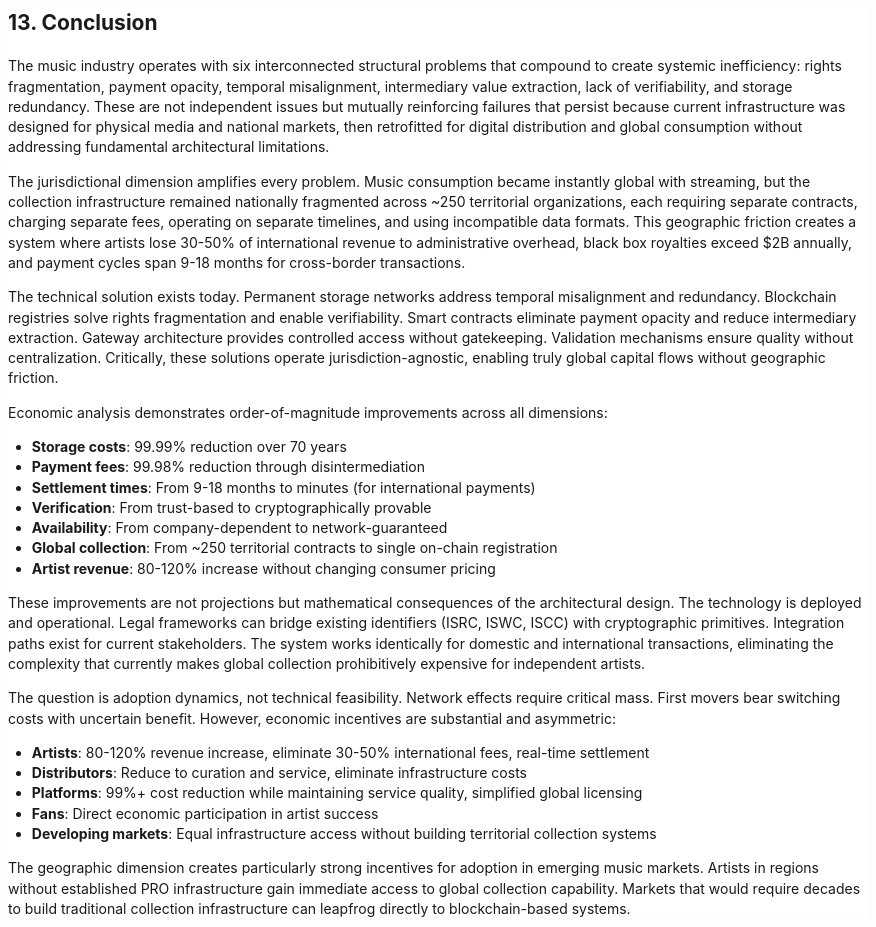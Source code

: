 
## 13. Conclusion

The music industry operates with six interconnected structural problems that compound to create systemic inefficiency: rights fragmentation, payment opacity, temporal misalignment, intermediary value extraction, lack of verifiability, and storage redundancy. These are not independent issues but mutually reinforcing failures that persist because current infrastructure was designed for physical media and national markets, then retrofitted for digital distribution and global consumption without addressing fundamental architectural limitations.

The jurisdictional dimension amplifies every problem. Music consumption became instantly global with streaming, but the collection infrastructure remained nationally fragmented across ~250 territorial organizations, each requiring separate contracts, charging separate fees, operating on separate timelines, and using incompatible data formats. This geographic friction creates a system where artists lose 30-50% of international revenue to administrative overhead, black box royalties exceed $2B annually, and payment cycles span 9-18 months for cross-border transactions.

The technical solution exists today. Permanent storage networks address temporal misalignment and redundancy. Blockchain registries solve rights fragmentation and enable verifiability. Smart contracts eliminate payment opacity and reduce intermediary extraction. Gateway architecture provides controlled access without gatekeeping. Validation mechanisms ensure quality without centralization. Critically, these solutions operate jurisdiction-agnostic, enabling truly global capital flows without geographic friction.

Economic analysis demonstrates order-of-magnitude improvements across all dimensions:
- **Storage costs**: 99.99% reduction over 70 years
- **Payment fees**: 99.98% reduction through disintermediation
- **Settlement times**: From 9-18 months to minutes (for international payments)
- **Verification**: From trust-based to cryptographically provable
- **Availability**: From company-dependent to network-guaranteed
- **Global collection**: From ~250 territorial contracts to single on-chain registration
- **Artist revenue**: 80-120% increase without changing consumer pricing

These improvements are not projections but mathematical consequences of the architectural design. The technology is deployed and operational. Legal frameworks can bridge existing identifiers (ISRC, ISWC, ISCC) with cryptographic primitives. Integration paths exist for current stakeholders. The system works identically for domestic and international transactions, eliminating the complexity that currently makes global collection prohibitively expensive for independent artists.

The question is adoption dynamics, not technical feasibility. Network effects require critical mass. First movers bear switching costs with uncertain benefit. However, economic incentives are substantial and asymmetric:

- **Artists**: 80-120% revenue increase, eliminate 30-50% international fees, real-time settlement
- **Distributors**: Reduce to curation and service, eliminate infrastructure costs
- **Platforms**: 99%+ cost reduction while maintaining service quality, simplified global licensing
- **Fans**: Direct economic participation in artist success
- **Developing markets**: Equal infrastructure access without building territorial collection systems

The geographic dimension creates particularly strong incentives for adoption in emerging music markets. Artists in regions without established PRO infrastructure gain immediate access to global collection capability. Markets that would require decades to build traditional collection infrastructure can leapfrog directly to blockchain-based systems.
